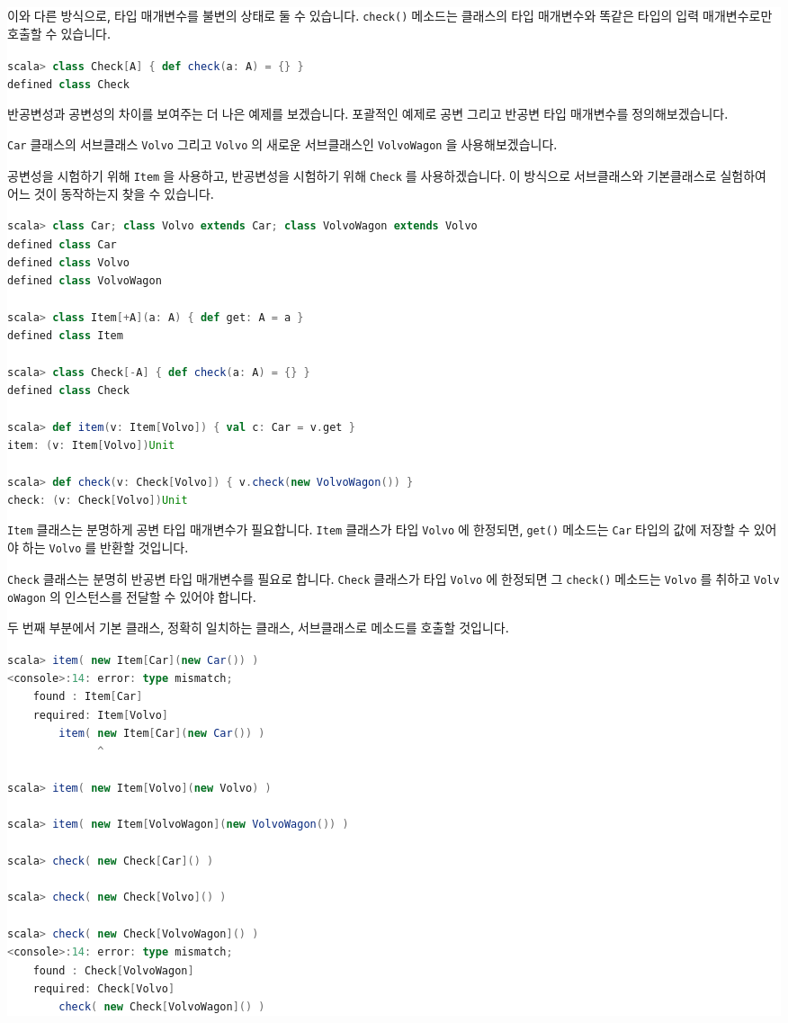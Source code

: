이와 다른 방식으로, 타입 매개변수를 불변의 상태로 둘 수 있습니다. `check()` 메소드는 클래스의 타입 매개변수와 똑같은 타입의 입력 매개변수로만 호출할 수 있습니다.

```scala
scala> class Check[A] { def check(a: A) = {} }
defined class Check
```

반공변성과 공변성의 차이를 보여주는 더 나은 예제를 보겠습니다. 포괄적인 예제로 공변 그리고 반공변 타입 매개변수를 정의해보겠습니다.

`Car` 클래스의 서브클래스 `Volvo` 그리고 `Volvo` 의 새로운 서브클래스인 `VolvoWagon` 을 사용해보겠습니다.

공변성을 시험하기 위해 `Item` 을 사용하고, 반공변성을 시험하기 위해 `Check` 를 사용하겠습니다. 이 방식으로 서브클래스와 기본클래스로 실험하여 어느 것이 동작하는지 찾을 수 있습니다.

```scala
scala> class Car; class Volvo extends Car; class VolvoWagon extends Volvo
defined class Car
defined class Volvo
defined class VolvoWagon

scala> class Item[+A](a: A) { def get: A = a }
defined class Item

scala> class Check[-A] { def check(a: A) = {} }
defined class Check

scala> def item(v: Item[Volvo]) { val c: Car = v.get }
item: (v: Item[Volvo])Unit

scala> def check(v: Check[Volvo]) { v.check(new VolvoWagon()) }
check: (v: Check[Volvo])Unit
```

`Item` 클래스는 분명하게 공변 타입 매개변수가 필요합니다. `Item` 클래스가 타입 `Volvo` 에 한정되면, `get()` 메소드는 `Car` 타입의 값에 저장할 수 있어야 하는 `Volvo` 를 반환할 것입니다.

`Check` 클래스는 분명히 반공변 타입 매개변수를 필요로 합니다. `Check` 클래스가 타입 `Volvo` 에 한정되면 그 `check()` 메소드는 `Volvo` 를 취하고 `VolvoWagon` 의 인스턴스를 전달할 수 있어야 합니다.

두 번째 부분에서 기본 클래스, 정확히 일치하는 클래스, 서브클래스로 메소드를 호출할 것입니다.

```scala
scala> item( new Item[Car](new Car()) )
<console>:14: error: type mismatch;
    found : Item[Car]
    required: Item[Volvo]
        item( new Item[Car](new Car()) )
              ^

scala> item( new Item[Volvo](new Volvo) )

scala> item( new Item[VolvoWagon](new VolvoWagon()) )

scala> check( new Check[Car]() )

scala> check( new Check[Volvo]() )

scala> check( new Check[VolvoWagon]() )
<console>:14: error: type mismatch;
    found : Check[VolvoWagon]
    required: Check[Volvo]
        check( new Check[VolvoWagon]() )
```
